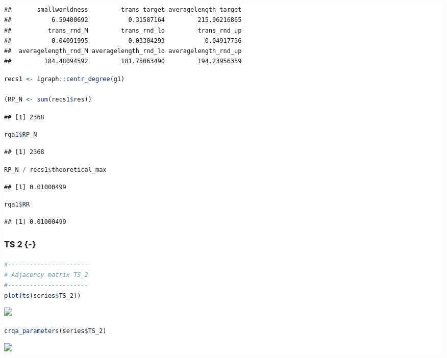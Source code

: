 ```
##       smallworldness         trans_target averagelength_target 
##           6.59400692           0.31587164         215.96216865 
##          trans_rnd_M         trans_rnd_lo         trans_rnd_up 
##           0.04091995           0.03304293           0.04917736 
##  averagelength_rnd_M averagelength_rnd_lo averagelength_rnd_up 
##         184.48094592         181.75063490         194.23956359
```

```r
recs1 <- igraph::centr_degree(g1)

(RP_N <- sum(recs1$res))
```

```
## [1] 2368
```

```r
rqa1$RP_N
```

```
## [1] 2368
```

```r
RP_N / recs1$theoretical_max
```

```
## [1] 0.01000499
```

```r
rqa1$RR
```

```
## [1] 0.01000499
```

### TS 2 {-}


```r
#----------------------
# Adjacency matrix TS_2
#----------------------
plot(ts(series$TS_2))
```

![](ASSIGNMENTS_D4_Networks_files/figure-html/unnamed-chunk-13-1.png)

```r
crqa_parameters(series$TS_2)
```

![](ASSIGNMENTS_D4_Networks_files/figure-html/unnamed-chunk-13-2.png)

